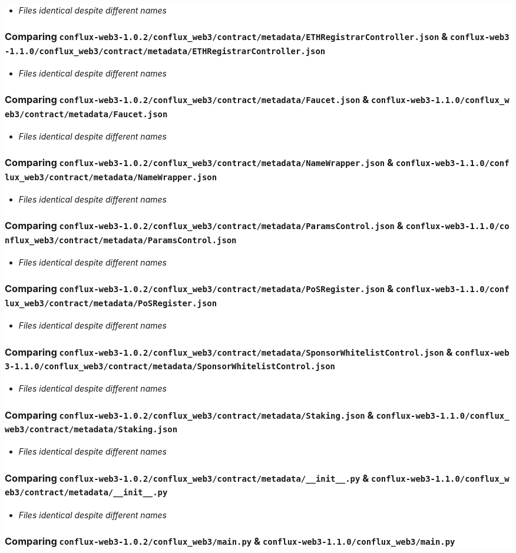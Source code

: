  * *Files identical despite different names*

### Comparing `conflux-web3-1.0.2/conflux_web3/contract/metadata/ETHRegistrarController.json` & `conflux-web3-1.1.0/conflux_web3/contract/metadata/ETHRegistrarController.json`

 * *Files identical despite different names*

### Comparing `conflux-web3-1.0.2/conflux_web3/contract/metadata/Faucet.json` & `conflux-web3-1.1.0/conflux_web3/contract/metadata/Faucet.json`

 * *Files identical despite different names*

### Comparing `conflux-web3-1.0.2/conflux_web3/contract/metadata/NameWrapper.json` & `conflux-web3-1.1.0/conflux_web3/contract/metadata/NameWrapper.json`

 * *Files identical despite different names*

### Comparing `conflux-web3-1.0.2/conflux_web3/contract/metadata/ParamsControl.json` & `conflux-web3-1.1.0/conflux_web3/contract/metadata/ParamsControl.json`

 * *Files identical despite different names*

### Comparing `conflux-web3-1.0.2/conflux_web3/contract/metadata/PoSRegister.json` & `conflux-web3-1.1.0/conflux_web3/contract/metadata/PoSRegister.json`

 * *Files identical despite different names*

### Comparing `conflux-web3-1.0.2/conflux_web3/contract/metadata/SponsorWhitelistControl.json` & `conflux-web3-1.1.0/conflux_web3/contract/metadata/SponsorWhitelistControl.json`

 * *Files identical despite different names*

### Comparing `conflux-web3-1.0.2/conflux_web3/contract/metadata/Staking.json` & `conflux-web3-1.1.0/conflux_web3/contract/metadata/Staking.json`

 * *Files identical despite different names*

### Comparing `conflux-web3-1.0.2/conflux_web3/contract/metadata/__init__.py` & `conflux-web3-1.1.0/conflux_web3/contract/metadata/__init__.py`

 * *Files identical despite different names*

### Comparing `conflux-web3-1.0.2/conflux_web3/main.py` & `conflux-web3-1.1.0/conflux_web3/main.py`
